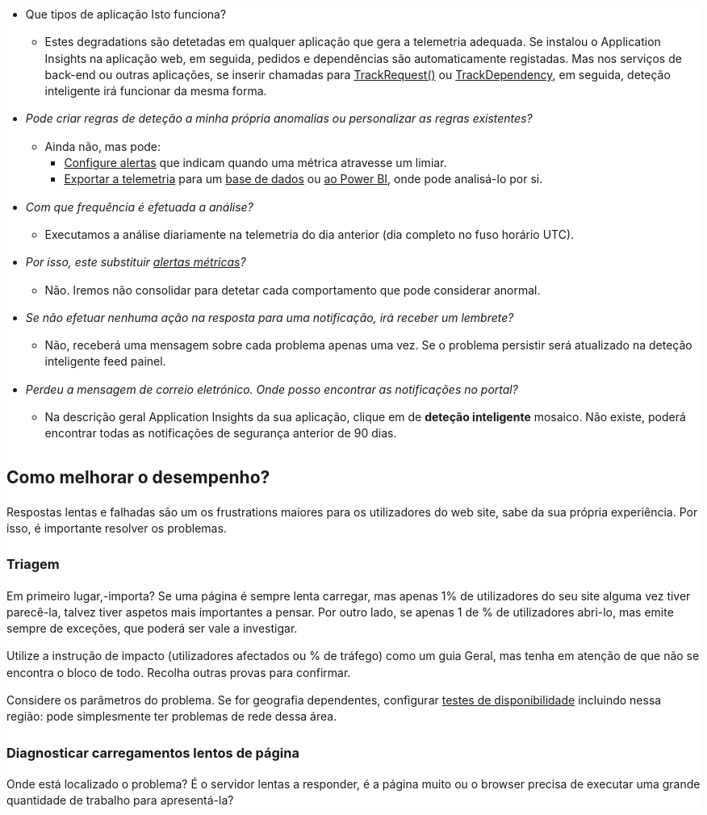 * Que tipos de aplicação Isto funciona?
  * Estes degradations são detetadas em qualquer aplicação que gera a telemetria adequada. Se instalou o Application Insights na aplicação web, em seguida, pedidos e dependências são automaticamente registadas. Mas nos serviços de back-end ou outras aplicações, se inserir chamadas para [TrackRequest()](app-insights-api-custom-events-metrics.md#trackrequest) ou [TrackDependency](app-insights-api-custom-events-metrics.md#trackdependency), em seguida, deteção inteligente irá funcionar da mesma forma.

* *Pode criar regras de deteção a minha própria anomalias ou personalizar as regras existentes?*

  * Ainda não, mas pode:
    * [Configure alertas](app-insights-alerts.md) que indicam quando uma métrica atravesse um limiar.
    * [Exportar a telemetria](app-insights-export-telemetry.md) para um [base de dados](app-insights-code-sample-export-sql-stream-analytics.md) ou [ao Power BI](app-insights-export-power-bi.md), onde pode analisá-lo por si.
* *Com que frequência é efetuada a análise?*

  * Executamos a análise diariamente na telemetria do dia anterior (dia completo no fuso horário UTC).
* *Por isso, este substituir [alertas métricas](app-insights-alerts.md)?*
  * Não.  Iremos não consolidar para detetar cada comportamento que pode considerar anormal.


* *Se não efetuar nenhuma ação na resposta para uma notificação, irá receber um lembrete?*
  * Não, receberá uma mensagem sobre cada problema apenas uma vez. Se o problema persistir será atualizado na deteção inteligente feed painel.
* *Perdeu a mensagem de correio eletrónico. Onde posso encontrar as notificações no portal?*
  * Na descrição geral Application Insights da sua aplicação, clique em de **deteção inteligente** mosaico. Não existe, poderá encontrar todas as notificações de segurança anterior de 90 dias.

## <a name="how-can-i-improve-performance"></a>Como melhorar o desempenho?
Respostas lentas e falhadas são um os frustrations maiores para os utilizadores do web site, sabe da sua própria experiência. Por isso, é importante resolver os problemas.

### <a name="triage"></a>Triagem
Em primeiro lugar,-importa? Se uma página é sempre lenta carregar, mas apenas 1% de utilizadores do seu site alguma vez tiver parecê-la, talvez tiver aspetos mais importantes a pensar. Por outro lado, se apenas 1 de % de utilizadores abri-lo, mas emite sempre de exceções, que poderá ser vale a investigar.

Utilize a instrução de impacto (utilizadores afectados ou % de tráfego) como um guia Geral, mas tenha em atenção de que não se encontra o bloco de todo. Recolha outras provas para confirmar.

Considere os parâmetros do problema. Se for geografia dependentes, configurar [testes de disponibilidade](app-insights-monitor-web-app-availability.md) incluindo nessa região: pode simplesmente ter problemas de rede dessa área.

### <a name="diagnose-slow-page-loads"></a>Diagnosticar carregamentos lentos de página
Onde está localizado o problema? É o servidor lentas a responder, é a página muito ou o browser precisa de executar uma grande quantidade de trabalho para apresentá-la?
